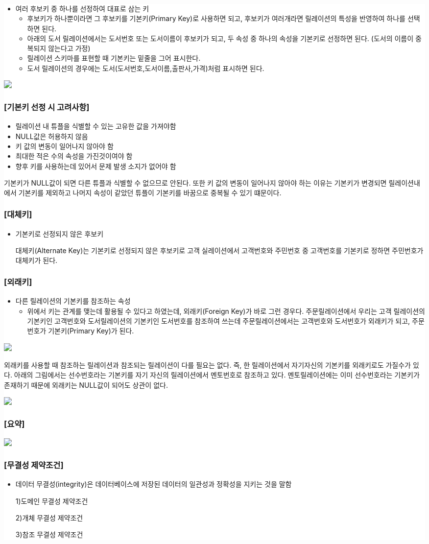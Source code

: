 - 여러 후보키 중 하나를 선정하여 대표로 삼는 키
  - 후보키가 하나뿐이라면 그 후보키를 기본키(Primary Key)로 사용하면 되고, 후보키가 여러개라면 릴레이션의 특성을 반영하여 하나를 선택하면 된다.
  -  아래의 도서 릴레이션에서는 도서번호 또는 도서이름이 후보키가 되고, 두 속성 중 하나의  속성을 기본키로 선정하면 된다. (도서의 이름이 중복되지 않는다고 가정)
  - 릴레이션 스키마를 표현할 때 기본키는 밑줄을 그어 표시한다.
  -  도서 릴레이션의 경우에는 도서(도서번호,도서이름,출판사,가격)처럼 표시하면 된다.

<img src="https://t1.daumcdn.net/cfile/tistory/999017335A0AE3B815">



### [기본키 선정 시 고려사항]

- 릴레이션 내 튜플을 식별할 수 있는 고유한 값을 가져야함
- NULL값은 허용하지 않음
- 키 값의 변동이 일어나지 않아야 함
- 최대한 적은 수의 속성을 가진것이여야 함
- 향후 키를 사용하는데 있어서 문제 발생 소지가 없어야 함

기본키가 NULL값이 되면 다른 튜플과 식별할 수 없으므로 안된다. 또한 키 값의 변동이 일어나지 않아야 하는 이유는 기본키가 변경되면 릴레이션내에서 기본키를 제외하고 나머지 속성이 같았던 튜플이 기본키를 바꿈으로 중복될 수 있기 떄문이다.

### [대체키]

- 기본키로 선정되지 않은 후보키

  대체키(Alternate Key)는 기본키로 선정되지 않은 후보키로 고객 실레이션에서 고객번호와 주민번호 중 고객번호를 기본키로 정하면 주민번호가 대체키가 된다.

### [외래키]

- 다른 릴레이션의 기본키를 참조하는 속성
  - 위에서 키는 관계를 맺는데 활용될 수 있다고 하였는데, 외래키(Foreign Key)가 바로 그런 경우다. 주문릴레이션에서 우리는 고객 릴레이션의 기본키인 고객번호와 도서릴레이션의 기본키인 도서번호를 참조하여 쓰는데 주문릴레이션에서는 고객번호와 도서번호가 외래키가 되고, 주문번호가 기본키(Primary Key)가 된다.

<img src="https://t1.daumcdn.net/cfile/tistory/992CF1335A0AE6B918">

외래키를 사용할 때 참조하는 릴레이션과 참조되는 릴레이션이 다를 필요는 없다. 즉, 한 릴레이션에서 자기자신의  기본키를 외래키로도 가질수가 있다. 아래의 그림에서는 선수번호라는 기본키를 자기 자신의 릴레이션에서 멘토번호로 참조하고 있다. 멘토릴레이션에는 이미 선수번호라는 기본키가 존재하기 때문에 외래키는 NULL값이 되어도 상관이 없다.

<img src="https://t1.daumcdn.net/cfile/tistory/99130A335A0AE74922">



### [요약]

<img src="https://t1.daumcdn.net/cfile/tistory/994B90335A0AE7A40E">

### [무결성 제약조건]

- 데이터 무결성(integrity)은 데이터베이스에 저장된 데이터의 일관성과 정확성을 지키는 것을 말함

  1)도메인 무결성 제약조건

  2)개체 무결성 제약조건

  3)참조 무결성 제약조건
